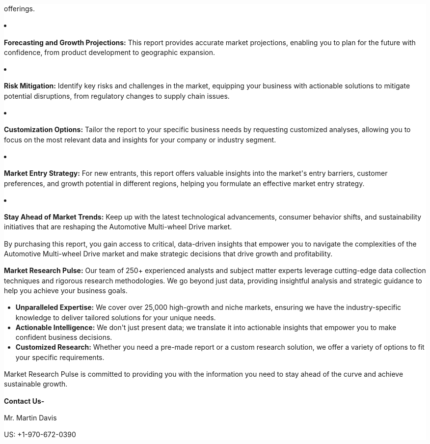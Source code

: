 offerings.</p></li><li><p><strong>Forecasting and Growth Projections:</strong> This report provides accurate market projections, enabling you to plan for the future with confidence, from product development to geographic expansion.</p></li><li><p><strong>Risk Mitigation:</strong> Identify key risks and challenges in the market, equipping your business with actionable solutions to mitigate potential disruptions, from regulatory changes to supply chain issues.</p></li><li><p><strong>Customization Options:</strong> Tailor the report to your specific business needs by requesting customized analyses, allowing you to focus on the most relevant data and insights for your company or industry segment.</p></li><li><p><strong>Market Entry Strategy:</strong> For new entrants, this report offers valuable insights into the market's entry barriers, customer preferences, and growth potential in different regions, helping you formulate an effective market entry strategy.</p></li><li><p><strong>Stay Ahead of Market Trends:</strong> Keep up with the latest technological advancements, consumer behavior shifts, and sustainability initiatives that are reshaping the Automotive Multi-wheel Drive market.</p></li></ol><p>By purchasing this report, you gain access to critical, data-driven insights that empower you to navigate the complexities of the Automotive Multi-wheel Drive market and make strategic decisions that drive growth and profitability.</p><p><strong>Market Research Pulse:</strong>&nbsp;Our team of 250+ experienced analysts and subject matter experts leverage cutting-edge data collection techniques and rigorous research methodologies. We go beyond just data, providing insightful analysis and strategic guidance to help you achieve your business goals.</p><ul><li><strong>Unparalleled Expertise:</strong>&nbsp;We cover over 25,000 high-growth and niche markets, ensuring we have the industry-specific knowledge to deliver tailored solutions for your unique needs.</li><li><strong>Actionable Intelligence:</strong>&nbsp;We don't just present data; we translate it into actionable insights that empower you to make confident business decisions.</li><li><strong>Customized Research:</strong>&nbsp;Whether you need a pre-made report or a custom research solution, we offer a variety of options to fit your specific requirements.</li></ul><p>Market Research Pulse is committed to providing you with the information you need to stay ahead of the curve and achieve sustainable growth.</p><p><strong>Contact Us-</strong></p><p>Mr. Martin Davis</p><p>US: +1-970-672-0390</p>

